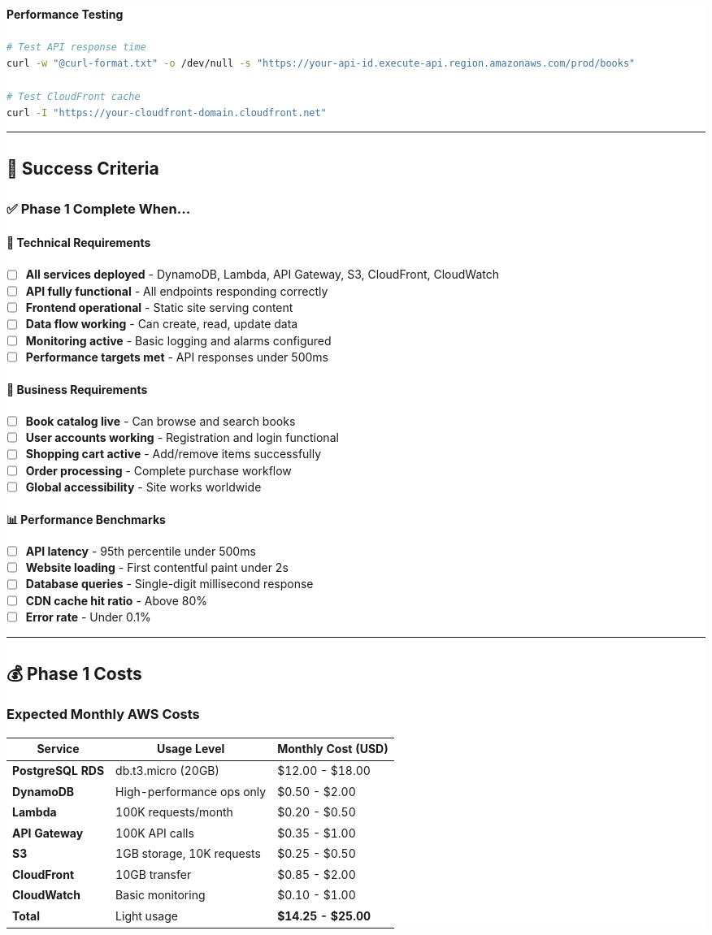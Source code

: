 #### **Performance Testing**

```bash
# Test API response time
curl -w "@curl-format.txt" -o /dev/null -s "https://your-api-id.execute-api.region.amazonaws.com/prod/books"

# Test CloudFront cache
curl -I "https://your-cloudfront-domain.cloudfront.net"
```

---

## 🎯 Success Criteria

### **✅ Phase 1 Complete When...**

#### **🔧 Technical Requirements**

- [ ] **All services deployed** - DynamoDB, Lambda, API Gateway, S3, CloudFront, CloudWatch
- [ ] **API fully functional** - All endpoints responding correctly
- [ ] **Frontend operational** - Static site serving content
- [ ] **Data flow working** - Can create, read, update data
- [ ] **Monitoring active** - Basic logging and alarms configured
- [ ] **Performance targets met** - API responses under 500ms

#### **🏢 Business Requirements**

- [ ] **Book catalog live** - Can browse and search books
- [ ] **User accounts working** - Registration and login functional
- [ ] **Shopping cart active** - Add/remove items successfully
- [ ] **Order processing** - Complete purchase workflow
- [ ] **Global accessibility** - Site works worldwide

#### **📊 Performance Benchmarks**

- [ ] **API latency** - 95th percentile under 500ms
- [ ] **Website loading** - First contentful paint under 2s
- [ ] **Database queries** - Single-digit millisecond response
- [ ] **CDN cache hit ratio** - Above 80%
- [ ] **Error rate** - Under 0.1%

---

## 💰 Phase 1 Costs

### **Expected Monthly AWS Costs**

| Service            | Usage Level               | Monthly Cost (USD)  |
| ------------------ | ------------------------- | ------------------- |
| **PostgreSQL RDS** | db.t3.micro (20GB)        | $12.00 - $18.00     |
| **DynamoDB**       | High-performance ops only | $0.50 - $2.00       |
| **Lambda**         | 100K requests/month       | $0.20 - $0.50       |
| **API Gateway**    | 100K API calls            | $0.35 - $1.00       |
| **S3**             | 1GB storage, 10K requests | $0.25 - $0.50       |
| **CloudFront**     | 10GB transfer             | $0.85 - $2.00       |
| **CloudWatch**     | Basic monitoring          | $0.10 - $1.00       |
| **Total**          | Light usage               | **$14.25 - $25.00** |
